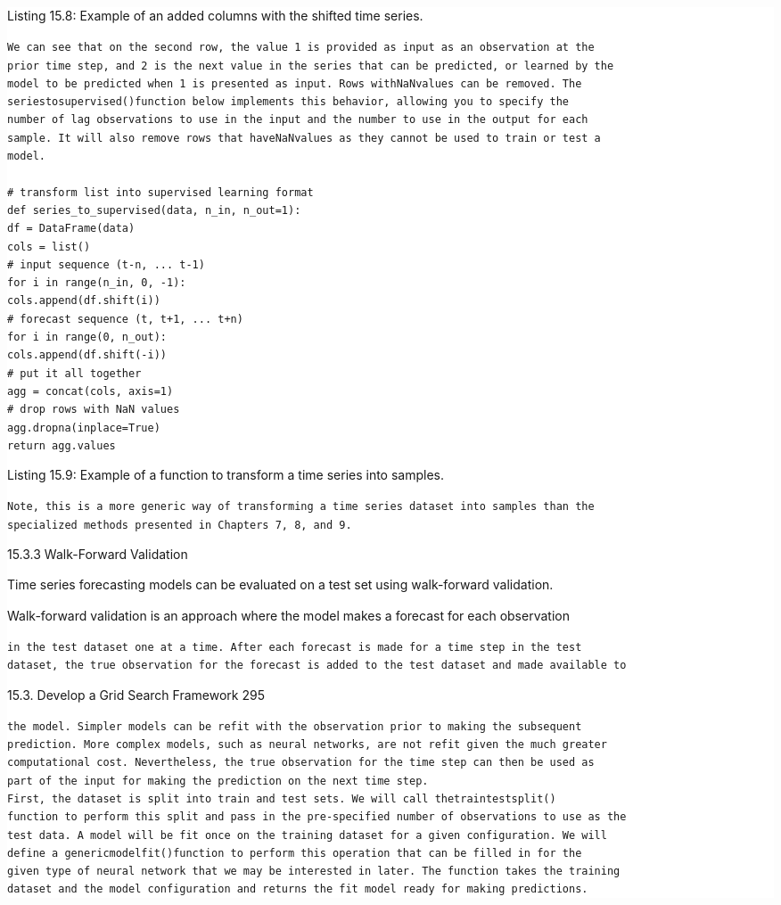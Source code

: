 Listing 15.8: Example of an added columns with the shifted time series.

    We can see that on the second row, the value 1 is provided as input as an observation at the
    prior time step, and 2 is the next value in the series that can be predicted, or learned by the
    model to be predicted when 1 is presented as input. Rows withNaNvalues can be removed. The
    seriestosupervised()function below implements this behavior, allowing you to specify the
    number of lag observations to use in the input and the number to use in the output for each
    sample. It will also remove rows that haveNaNvalues as they cannot be used to train or test a
    model.

    # transform list into supervised learning format
    def series_to_supervised(data, n_in, n_out=1):
    df = DataFrame(data)
    cols = list()
    # input sequence (t-n, ... t-1)
    for i in range(n_in, 0, -1):
    cols.append(df.shift(i))
    # forecast sequence (t, t+1, ... t+n)
    for i in range(0, n_out):
    cols.append(df.shift(-i))
    # put it all together
    agg = concat(cols, axis=1)
    # drop rows with NaN values
    agg.dropna(inplace=True)
    return agg.values

Listing 15.9: Example of a function to transform a time series into
samples.

    Note, this is a more generic way of transforming a time series dataset into samples than the
    specialized methods presented in Chapters 7, 8, and 9.

15.3.3 Walk-Forward Validation

Time series forecasting models can be evaluated on a test set using
walk-forward validation.

Walk-forward validation is an approach where the model makes a forecast
for each observation

    in the test dataset one at a time. After each forecast is made for a time step in the test
    dataset, the true observation for the forecast is added to the test dataset and made available to

15.3. Develop a Grid Search Framework 295

    the model. Simpler models can be refit with the observation prior to making the subsequent
    prediction. More complex models, such as neural networks, are not refit given the much greater
    computational cost. Nevertheless, the true observation for the time step can then be used as
    part of the input for making the prediction on the next time step.
    First, the dataset is split into train and test sets. We will call thetraintestsplit()
    function to perform this split and pass in the pre-specified number of observations to use as the
    test data. A model will be fit once on the training dataset for a given configuration. We will
    define a genericmodelfit()function to perform this operation that can be filled in for the
    given type of neural network that we may be interested in later. The function takes the training
    dataset and the model configuration and returns the fit model ready for making predictions.
